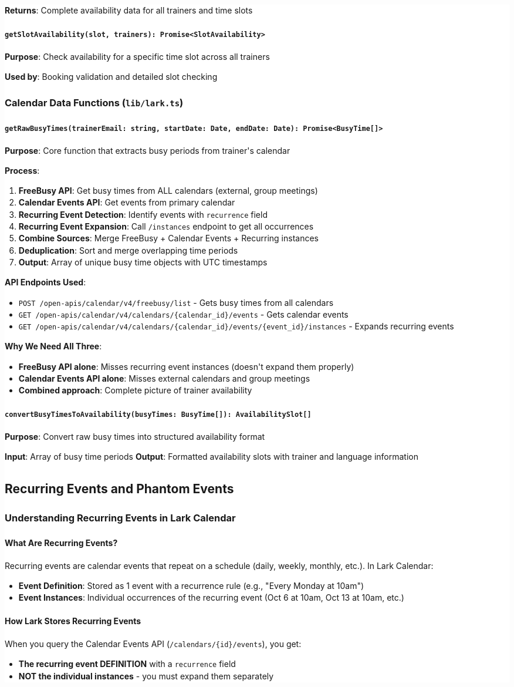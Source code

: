 **Returns**: Complete availability data for all trainers and time slots

#### `getSlotAvailability(slot, trainers): Promise<SlotAvailability>`
**Purpose**: Check availability for a specific time slot across all trainers

**Used by**: Booking validation and detailed slot checking

### Calendar Data Functions (`lib/lark.ts`)

#### `getRawBusyTimes(trainerEmail: string, startDate: Date, endDate: Date): Promise<BusyTime[]>`
**Purpose**: Core function that extracts busy periods from trainer's calendar

**Process**:
1. **FreeBusy API**: Get busy times from ALL calendars (external, group meetings)
2. **Calendar Events API**: Get events from primary calendar
3. **Recurring Event Detection**: Identify events with `recurrence` field
4. **Recurring Event Expansion**: Call `/instances` endpoint to get all occurrences
5. **Combine Sources**: Merge FreeBusy + Calendar Events + Recurring instances
6. **Deduplication**: Sort and merge overlapping time periods
7. **Output**: Array of unique busy time objects with UTC timestamps

**API Endpoints Used**:
- `POST /open-apis/calendar/v4/freebusy/list` - Gets busy times from all calendars
- `GET /open-apis/calendar/v4/calendars/{calendar_id}/events` - Gets calendar events
- `GET /open-apis/calendar/v4/calendars/{calendar_id}/events/{event_id}/instances` - Expands recurring events

**Why We Need All Three**:
- **FreeBusy API alone**: Misses recurring event instances (doesn't expand them properly)
- **Calendar Events API alone**: Misses external calendars and group meetings
- **Combined approach**: Complete picture of trainer availability

#### `convertBusyTimesToAvailability(busyTimes: BusyTime[]): AvailabilitySlot[]`
**Purpose**: Convert raw busy times into structured availability format

**Input**: Array of busy time periods
**Output**: Formatted availability slots with trainer and language information

## Recurring Events and Phantom Events

### Understanding Recurring Events in Lark Calendar

#### What Are Recurring Events?
Recurring events are calendar events that repeat on a schedule (daily, weekly, monthly, etc.). In Lark Calendar:
- **Event Definition**: Stored as 1 event with a recurrence rule (e.g., "Every Monday at 10am")
- **Event Instances**: Individual occurrences of the recurring event (Oct 6 at 10am, Oct 13 at 10am, etc.)

#### How Lark Stores Recurring Events
When you query the Calendar Events API (`/calendars/{id}/events`), you get:
- **The recurring event DEFINITION** with a `recurrence` field
- **NOT the individual instances** - you must expand them separately
